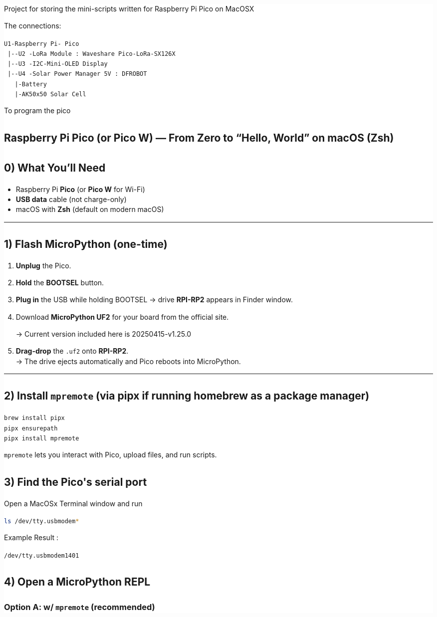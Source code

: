 Project for storing the mini-scripts written for Raspberry Pi Pico
on MacOSX

The connections:
```
U1-Raspberry Pi- Pico
 |--U2 -LoRa Module : Waveshare Pico-LoRa-SX126X
 |--U3 -I2C-Mini-OLED Display 
 |--U4 -Solar Power Manager 5V : DFROBOT
   |-Battery
   |-AK50x50 Solar Cell
```
To program the pico
## Raspberry Pi Pico (or Pico W) — From Zero to “Hello, World” on macOS (Zsh)

## 0) What You’ll Need
- Raspberry Pi **Pico** (or **Pico W** for Wi-Fi)
- **USB data** cable (not charge-only)
- macOS with **Zsh** (default on modern macOS)

---

## 1) Flash MicroPython (one-time)
1. **Unplug** the Pico.
2. **Hold** the **BOOTSEL** button.
3. **Plug in** the USB while holding BOOTSEL → drive **RPI-RP2** appears in Finder window.
4. Download **MicroPython UF2** for your board from the official site.

   → Current version included here is 20250415-v1.25.0
5. **Drag-drop** the `.uf2` onto **RPI-RP2**.  
   → The drive ejects automatically and Pico reboots into MicroPython.

---

## 2) Install `mpremote` (via pipx if running homebrew as a package manager)
```zsh
brew install pipx
pipx ensurepath
pipx install mpremote
```
`mpremote` lets you interact with Pico, upload files, and run scripts.

## 3) Find the Pico's serial port
Open a MacOSx Terminal window and run
```zsh
ls /dev/tty.usbmodem*
```
Example Result :
```
/dev/tty.usbmodem1401
```
## 4) Open a MicroPython REPL
### Option A: w/ `mpremote` (recommended)
